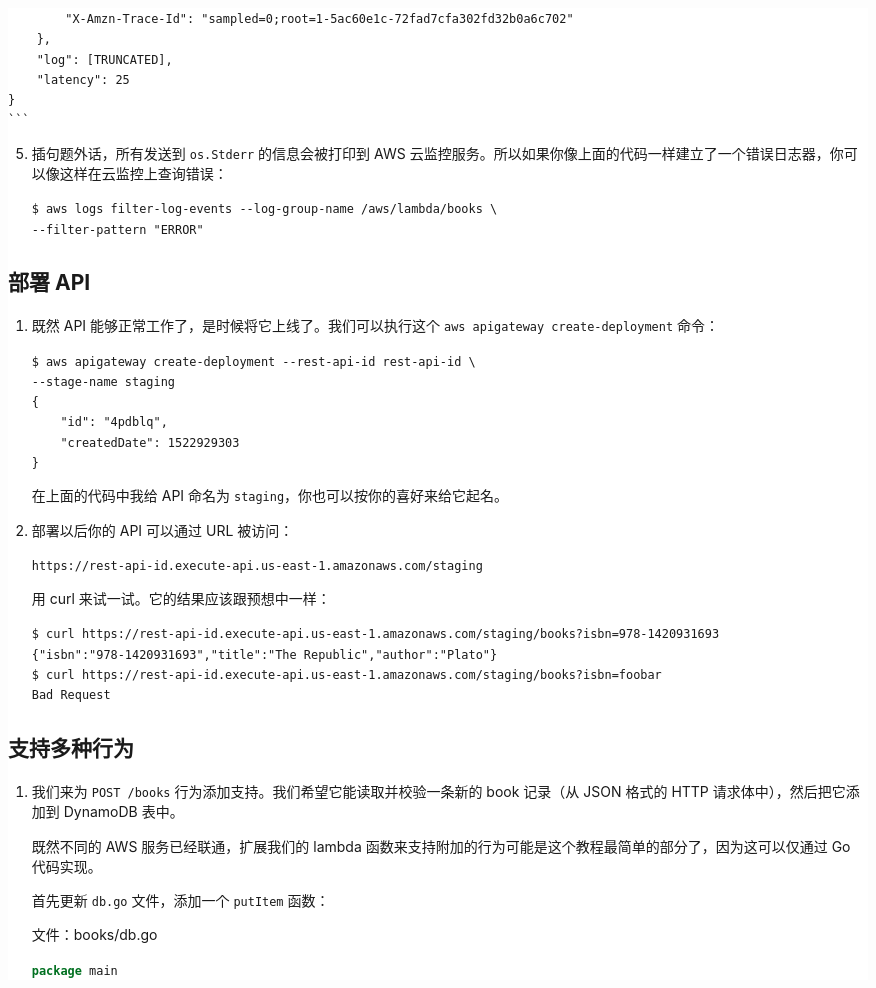             "X-Amzn-Trace-Id": "sampled=0;root=1-5ac60e1c-72fad7cfa302fd32b0a6c702"
        },
        "log": [TRUNCATED],
        "latency": 25
    }
    ```

5.  插句题外话，所有发送到 `os.Stderr` 的信息会被打印到 AWS 云监控服务。所以如果你像上面的代码一样建立了一个错误日志器，你可以像这样在云监控上查询错误：

    ```
    $ aws logs filter-log-events --log-group-name /aws/lambda/books \
    --filter-pattern "ERROR"
    ```

## 部署 API

1.  既然 API 能够正常工作了，是时候将它上线了。我们可以执行这个 `aws apigateway create-deployment` 命令：

    ```
    $ aws apigateway create-deployment --rest-api-id rest-api-id \
    --stage-name staging
    {
        "id": "4pdblq",
        "createdDate": 1522929303
    }
    ```

    在上面的代码中我给 API 命名为 `staging`，你也可以按你的喜好来给它起名。

2.  部署以后你的 API 可以通过 URL 被访问：

    ```
    https://rest-api-id.execute-api.us-east-1.amazonaws.com/staging
    ```

    用 curl 来试一试。它的结果应该跟预想中一样：

    ```
    $ curl https://rest-api-id.execute-api.us-east-1.amazonaws.com/staging/books?isbn=978-1420931693
    {"isbn":"978-1420931693","title":"The Republic","author":"Plato"}
    $ curl https://rest-api-id.execute-api.us-east-1.amazonaws.com/staging/books?isbn=foobar
    Bad Request
    ```

## 支持多种行为

1.  我们来为 `POST /books` 行为添加支持。我们希望它能读取并校验一条新的 book 记录（从 JSON 格式的 HTTP 请求体中），然后把它添加到 DynamoDB 表中。

    既然不同的 AWS 服务已经联通，扩展我们的 lambda 函数来支持附加的行为可能是这个教程最简单的部分了，因为这可以仅通过 Go 代码实现。

    首先更新 `db.go` 文件，添加一个 `putItem` 函数：

    文件：books/db.go

    ```go
    package main
